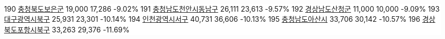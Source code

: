   <tr class="item">
    <td>190</td>
    <td><a href="/apt/충청북도보은군">충청북도보은군</a></td>
    <td>19,000</td>
    <td>17,286</td>
    <td>-9.02%</td>
  </tr>

  <tr class="item">
    <td>191</td>
    <td><a href="/apt/충청남도천안시동남구">충청남도천안시동남구</a></td>
    <td>26,111</td>
    <td>23,613</td>
    <td>-9.57%</td>
  </tr>

  <tr class="item">
    <td>192</td>
    <td><a href="/apt/경상남도산청군">경상남도산청군</a></td>
    <td>11,000</td>
    <td>10,000</td>
    <td>-9.09%</td>
  </tr>

  <tr class="item">
    <td>193</td>
    <td><a href="/apt/대구광역시북구">대구광역시북구</a></td>
    <td>25,931</td>
    <td>23,301</td>
    <td>-10.14%</td>
  </tr>

  <tr class="item">
    <td>194</td>
    <td><a href="/apt/인천광역시서구">인천광역시서구</a></td>
    <td>40,731</td>
    <td>36,606</td>
    <td>-10.13%</td>
  </tr>

  <tr class="item">
    <td>195</td>
    <td><a href="/apt/충청남도아산시">충청남도아산시</a></td>
    <td>33,706</td>
    <td>30,142</td>
    <td>-10.57%</td>
  </tr>

  <tr class="item">
    <td>196</td>
    <td><a href="/apt/경상북도포항시북구">경상북도포항시북구</a></td>
    <td>33,263</td>
    <td>29,376</td>
    <td>-11.69%</td>
  </tr>
